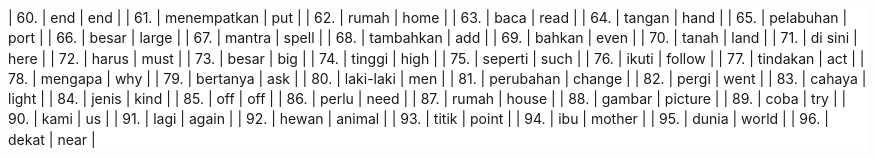 | 60.    | end            | end         |
| 61.    | menempatkan    | put         |
| 62.    | rumah          | home        |
| 63.    | baca           | read        |
| 64.    | tangan         | hand        |
| 65.    | pelabuhan      | port        |
| 66.    | besar          | large       |
| 67.    | mantra         | spell       |
| 68.    | tambahkan      | add         |
| 69.    | bahkan         | even        |
| 70.    | tanah          | land        |
| 71.    | di sini        | here        |
| 72.    | harus          | must        |
| 73.    | besar          | big         |
| 74.    | tinggi         | high        |
| 75.    | seperti        | such        |
| 76.    | ikuti          | follow      |
| 77.    | tindakan       | act         |
| 78.    | mengapa        | why         |
| 79.    | bertanya       | ask         |
| 80.    | laki-laki      | men         |
| 81.    | perubahan      | change      |
| 82.    | pergi          | went        |
| 83.    | cahaya         | light       |
| 84.    | jenis          | kind        |
| 85.    | off            | off         |
| 86.    | perlu          | need        |
| 87.    | rumah          | house       |
| 88.    | gambar         | picture     |
| 89.    | coba           | try         |
| 90.    | kami           | us          |
| 91.    | lagi           | again       |
| 92.    | hewan          | animal      |
| 93.    | titik          | point       |
| 94.    | ibu            | mother      |
| 95.    | dunia          | world       |
| 96.    | dekat          | near        |